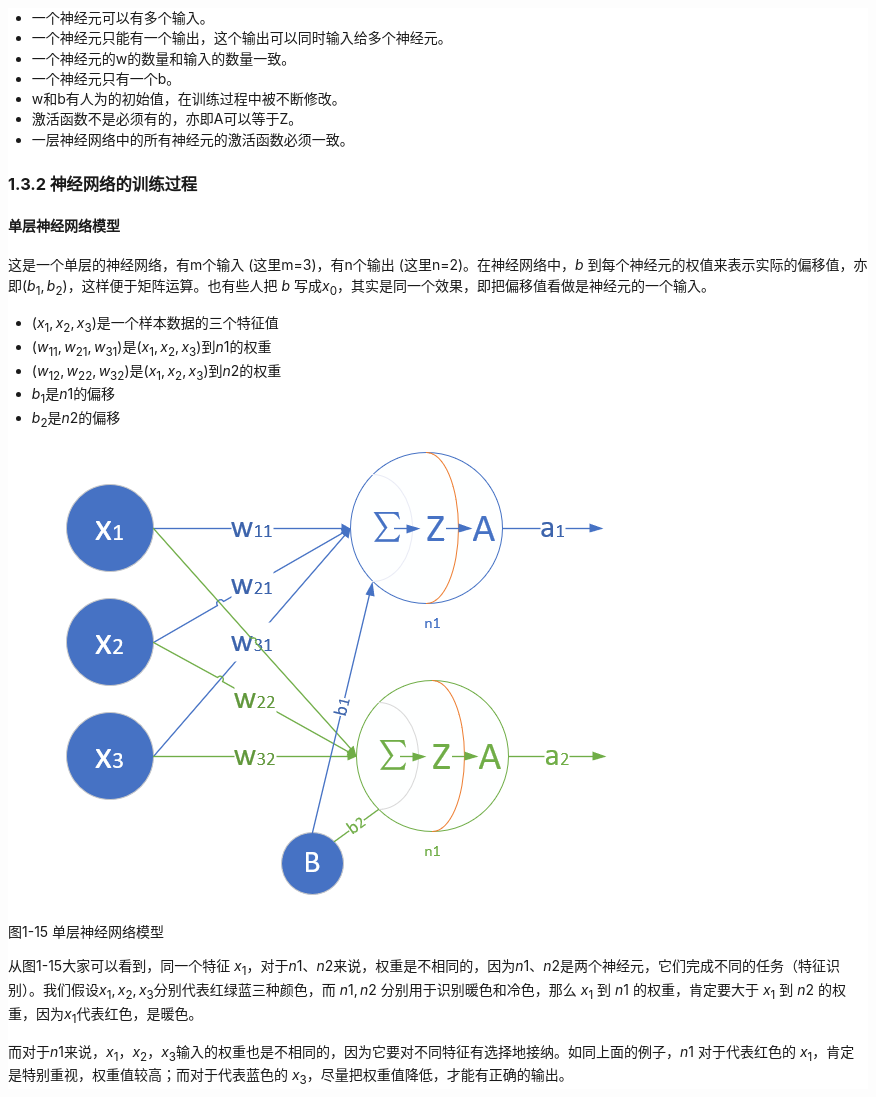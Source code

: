 - 一个神经元可以有多个输入。
- 一个神经元只能有一个输出，这个输出可以同时输入给多个神经元。
- 一个神经元的w的数量和输入的数量一致。
- 一个神经元只有一个b。
- w和b有人为的初始值，在训练过程中被不断修改。
- 激活函数不是必须有的，亦即A可以等于Z。
- 一层神经网络中的所有神经元的激活函数必须一致。

### 1.3.2 神经网络的训练过程

#### 单层神经网络模型

这是一个单层的神经网络，有m个输入 (这里m=3)，有n个输出 (这里n=2)。在神经网络中，$b$ 到每个神经元的权值来表示实际的偏移值，亦即$(b_1,b_2)$，这样便于矩阵运算。也有些人把 $b$ 写成$x_0$，其实是同一个效果，即把偏移值看做是神经元的一个输入。

- $(x_1,x_2,x_3)$是一个样本数据的三个特征值
- $(w_{11},w_{21},w_{31})$是$(x_1,x_2,x_3)$到$n1$的权重
- $(w_{12},w_{22},w_{32})$是$(x_1,x_2,x_3)$到$n2$的权重
- $b_1$是$n1$的偏移
- $b_2$是$n2$的偏移

<img src="../Images/1/OneLayerNN.png" ch="500" />

图1-15 单层神经网络模型

从图1-15大家可以看到，同一个特征 $x_1$，对于$n1、n2$来说，权重是不相同的，因为$n1、n2$是两个神经元，它们完成不同的任务（特征识别）。我们假设$x_1,x_2,x_3$分别代表红绿蓝三种颜色，而 $n1,n2$ 分别用于识别暖色和冷色，那么 $x_1$ 到 $n1$ 的权重，肯定要大于 $x_1$ 到 $n2$ 的权重，因为$x_1$代表红色，是暖色。

而对于$n1$来说，$x_1，x_2，x_3$输入的权重也是不相同的，因为它要对不同特征有选择地接纳。如同上面的例子，$n1$ 对于代表红色的 $x_1$，肯定是特别重视，权重值较高；而对于代表蓝色的 $x_3$，尽量把权重值降低，才能有正确的输出。

